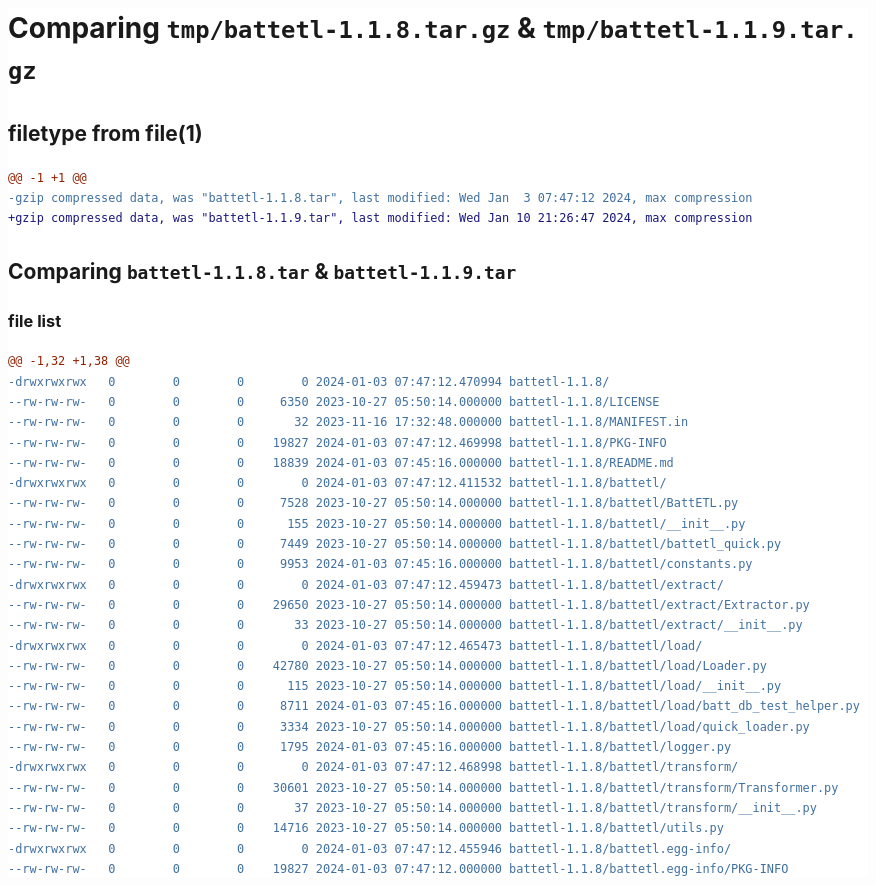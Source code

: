 # Comparing `tmp/battetl-1.1.8.tar.gz` & `tmp/battetl-1.1.9.tar.gz`

## filetype from file(1)

```diff
@@ -1 +1 @@
-gzip compressed data, was "battetl-1.1.8.tar", last modified: Wed Jan  3 07:47:12 2024, max compression
+gzip compressed data, was "battetl-1.1.9.tar", last modified: Wed Jan 10 21:26:47 2024, max compression
```

## Comparing `battetl-1.1.8.tar` & `battetl-1.1.9.tar`

### file list

```diff
@@ -1,32 +1,38 @@
-drwxrwxrwx   0        0        0        0 2024-01-03 07:47:12.470994 battetl-1.1.8/
--rw-rw-rw-   0        0        0     6350 2023-10-27 05:50:14.000000 battetl-1.1.8/LICENSE
--rw-rw-rw-   0        0        0       32 2023-11-16 17:32:48.000000 battetl-1.1.8/MANIFEST.in
--rw-rw-rw-   0        0        0    19827 2024-01-03 07:47:12.469998 battetl-1.1.8/PKG-INFO
--rw-rw-rw-   0        0        0    18839 2024-01-03 07:45:16.000000 battetl-1.1.8/README.md
-drwxrwxrwx   0        0        0        0 2024-01-03 07:47:12.411532 battetl-1.1.8/battetl/
--rw-rw-rw-   0        0        0     7528 2023-10-27 05:50:14.000000 battetl-1.1.8/battetl/BattETL.py
--rw-rw-rw-   0        0        0      155 2023-10-27 05:50:14.000000 battetl-1.1.8/battetl/__init__.py
--rw-rw-rw-   0        0        0     7449 2023-10-27 05:50:14.000000 battetl-1.1.8/battetl/battetl_quick.py
--rw-rw-rw-   0        0        0     9953 2024-01-03 07:45:16.000000 battetl-1.1.8/battetl/constants.py
-drwxrwxrwx   0        0        0        0 2024-01-03 07:47:12.459473 battetl-1.1.8/battetl/extract/
--rw-rw-rw-   0        0        0    29650 2023-10-27 05:50:14.000000 battetl-1.1.8/battetl/extract/Extractor.py
--rw-rw-rw-   0        0        0       33 2023-10-27 05:50:14.000000 battetl-1.1.8/battetl/extract/__init__.py
-drwxrwxrwx   0        0        0        0 2024-01-03 07:47:12.465473 battetl-1.1.8/battetl/load/
--rw-rw-rw-   0        0        0    42780 2023-10-27 05:50:14.000000 battetl-1.1.8/battetl/load/Loader.py
--rw-rw-rw-   0        0        0      115 2023-10-27 05:50:14.000000 battetl-1.1.8/battetl/load/__init__.py
--rw-rw-rw-   0        0        0     8711 2024-01-03 07:45:16.000000 battetl-1.1.8/battetl/load/batt_db_test_helper.py
--rw-rw-rw-   0        0        0     3334 2023-10-27 05:50:14.000000 battetl-1.1.8/battetl/load/quick_loader.py
--rw-rw-rw-   0        0        0     1795 2024-01-03 07:45:16.000000 battetl-1.1.8/battetl/logger.py
-drwxrwxrwx   0        0        0        0 2024-01-03 07:47:12.468998 battetl-1.1.8/battetl/transform/
--rw-rw-rw-   0        0        0    30601 2023-10-27 05:50:14.000000 battetl-1.1.8/battetl/transform/Transformer.py
--rw-rw-rw-   0        0        0       37 2023-10-27 05:50:14.000000 battetl-1.1.8/battetl/transform/__init__.py
--rw-rw-rw-   0        0        0    14716 2023-10-27 05:50:14.000000 battetl-1.1.8/battetl/utils.py
-drwxrwxrwx   0        0        0        0 2024-01-03 07:47:12.455946 battetl-1.1.8/battetl.egg-info/
--rw-rw-rw-   0        0        0    19827 2024-01-03 07:47:12.000000 battetl-1.1.8/battetl.egg-info/PKG-INFO
```
